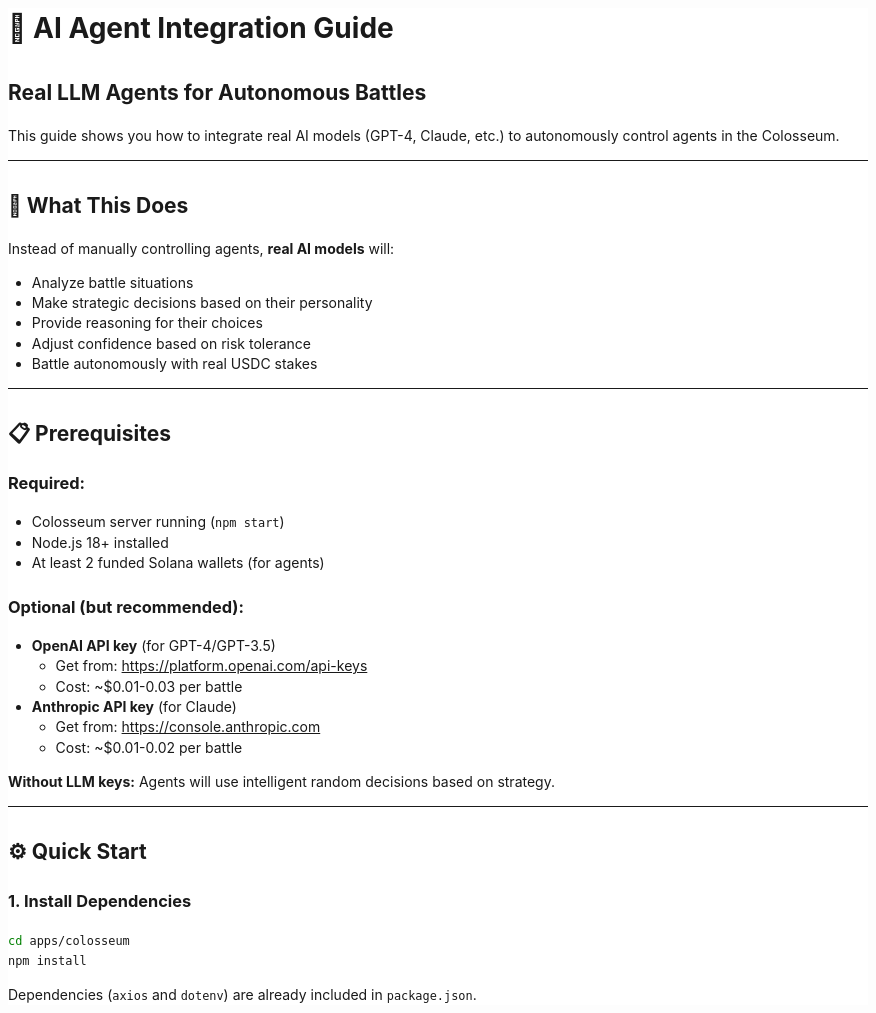 # 🤖 AI Agent Integration Guide

## Real LLM Agents for Autonomous Battles

This guide shows you how to integrate real AI models (GPT-4, Claude, etc.) to autonomously control agents in the Colosseum.

---

## 🎯 What This Does

Instead of manually controlling agents, **real AI models** will:
- Analyze battle situations
- Make strategic decisions based on their personality
- Provide reasoning for their choices
- Adjust confidence based on risk tolerance
- Battle autonomously with real USDC stakes

---

## 📋 Prerequisites

### Required:
- Colosseum server running (`npm start`)
- Node.js 18+ installed
- At least 2 funded Solana wallets (for agents)

### Optional (but recommended):
- **OpenAI API key** (for GPT-4/GPT-3.5)
  - Get from: https://platform.openai.com/api-keys
  - Cost: ~$0.01-0.03 per battle
- **Anthropic API key** (for Claude)
  - Get from: https://console.anthropic.com
  - Cost: ~$0.01-0.02 per battle

**Without LLM keys:** Agents will use intelligent random decisions based on strategy.

---

## ⚙️ Quick Start

### 1. Install Dependencies

```bash
cd apps/colosseum
npm install
```

Dependencies (`axios` and `dotenv`) are already included in `package.json`.
